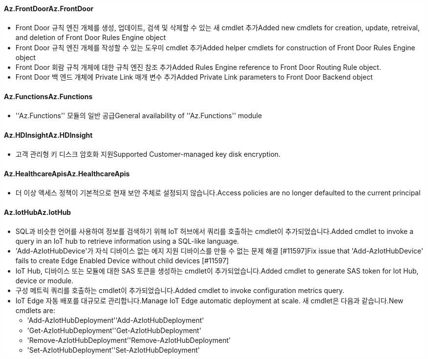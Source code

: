 #### <a name="azfrontdoor"></a><span data-ttu-id="5d3f2-318">Az.FrontDoor</span><span class="sxs-lookup"><span data-stu-id="5d3f2-318">Az.FrontDoor</span></span>
* <span data-ttu-id="5d3f2-319">Front Door 규칙 엔진 개체를 생성, 업데이트, 검색 및 삭제할 수 있는 새 cmdlet 추가</span><span class="sxs-lookup"><span data-stu-id="5d3f2-319">Added new cmdlets for creation, update, retreival, and deletion of Front Door Rules Engine object</span></span>
* <span data-ttu-id="5d3f2-320">Front Door 규칙 엔진 개체를 작성할 수 있는 도우미 cmdlet 추가</span><span class="sxs-lookup"><span data-stu-id="5d3f2-320">Added helper cmdlets for construction of Front Door Rules Engine object</span></span>
* <span data-ttu-id="5d3f2-321">Front Door 회람 규칙 개체에 대한 규칙 엔진 참조 추가</span><span class="sxs-lookup"><span data-stu-id="5d3f2-321">Added Rules Engine reference to Front Door Routing Rule object.</span></span>
* <span data-ttu-id="5d3f2-322">Front Door 백 엔드 개체에 Private Link 매개 변수 추가</span><span class="sxs-lookup"><span data-stu-id="5d3f2-322">Added Private Link parameters to Front Door Backend object</span></span>

#### <a name="azfunctions"></a><span data-ttu-id="5d3f2-323">Az.Functions</span><span class="sxs-lookup"><span data-stu-id="5d3f2-323">Az.Functions</span></span>
* <span data-ttu-id="5d3f2-324">''Az.Functions'' 모듈의 일반 공급</span><span class="sxs-lookup"><span data-stu-id="5d3f2-324">General availability of ''Az.Functions'' module</span></span>

#### <a name="azhdinsight"></a><span data-ttu-id="5d3f2-325">Az.HDInsight</span><span class="sxs-lookup"><span data-stu-id="5d3f2-325">Az.HDInsight</span></span>
* <span data-ttu-id="5d3f2-326">고객 관리형 키 디스크 암호화 지원</span><span class="sxs-lookup"><span data-stu-id="5d3f2-326">Supported Customer-managed key disk encryption.</span></span>

#### <a name="azhealthcareapis"></a><span data-ttu-id="5d3f2-327">Az.HealthcareApis</span><span class="sxs-lookup"><span data-stu-id="5d3f2-327">Az.HealthcareApis</span></span>
* <span data-ttu-id="5d3f2-328">더 이상 액세스 정책이 기본적으로 현재 보안 주체로 설정되지 않습니다.</span><span class="sxs-lookup"><span data-stu-id="5d3f2-328">Access policies are no longer defaulted to the current principal</span></span>

#### <a name="aziothub"></a><span data-ttu-id="5d3f2-329">Az.IotHub</span><span class="sxs-lookup"><span data-stu-id="5d3f2-329">Az.IotHub</span></span>
* <span data-ttu-id="5d3f2-330">SQL과 비슷한 언어를 사용하여 정보를 검색하기 위해 IoT 허브에서 쿼리를 호출하는 cmdlet이 추가되었습니다.</span><span class="sxs-lookup"><span data-stu-id="5d3f2-330">Added cmdlet to invoke a query in an IoT hub to retrieve information using a SQL-like language.</span></span>
* <span data-ttu-id="5d3f2-331">'Add-AzIotHubDevice'가 자식 디바이스 없는 에지 지원 디바이스를 만들 수 없는 문제 해결 [#11597]</span><span class="sxs-lookup"><span data-stu-id="5d3f2-331">Fix issue that 'Add-AzIotHubDevice' fails to create Edge Enabled Device without child devices [#11597]</span></span>
* <span data-ttu-id="5d3f2-332">IoT Hub, 디바이스 또는 모듈에 대한 SAS 토큰을 생성하는 cmdlet이 추가되었습니다.</span><span class="sxs-lookup"><span data-stu-id="5d3f2-332">Added cmdlet to generate SAS token for Iot Hub, device or module.</span></span>
* <span data-ttu-id="5d3f2-333">구성 메트릭 쿼리를 호출하는 cmdlet이 추가되었습니다.</span><span class="sxs-lookup"><span data-stu-id="5d3f2-333">Added cmdlet to invoke configuration metrics query.</span></span>
* <span data-ttu-id="5d3f2-334">IoT Edge 자동 배포를 대규모로 관리합니다.</span><span class="sxs-lookup"><span data-stu-id="5d3f2-334">Manage IoT Edge automatic deployment at scale.</span></span> <span data-ttu-id="5d3f2-335">새 cmdlet은 다음과 같습니다.</span><span class="sxs-lookup"><span data-stu-id="5d3f2-335">New cmdlets are:</span></span>
    - <span data-ttu-id="5d3f2-336">'Add-AzIotHubDeployment'</span><span class="sxs-lookup"><span data-stu-id="5d3f2-336">'Add-AzIotHubDeployment'</span></span>
    - <span data-ttu-id="5d3f2-337">'Get-AzIotHubDeployment'</span><span class="sxs-lookup"><span data-stu-id="5d3f2-337">'Get-AzIotHubDeployment'</span></span>
    - <span data-ttu-id="5d3f2-338">'Remove-AzIotHubDeployment'</span><span class="sxs-lookup"><span data-stu-id="5d3f2-338">'Remove-AzIotHubDeployment'</span></span>
    - <span data-ttu-id="5d3f2-339">'Set-AzIotHubDeployment'</span><span class="sxs-lookup"><span data-stu-id="5d3f2-339">'Set-AzIotHubDeployment'</span></span>